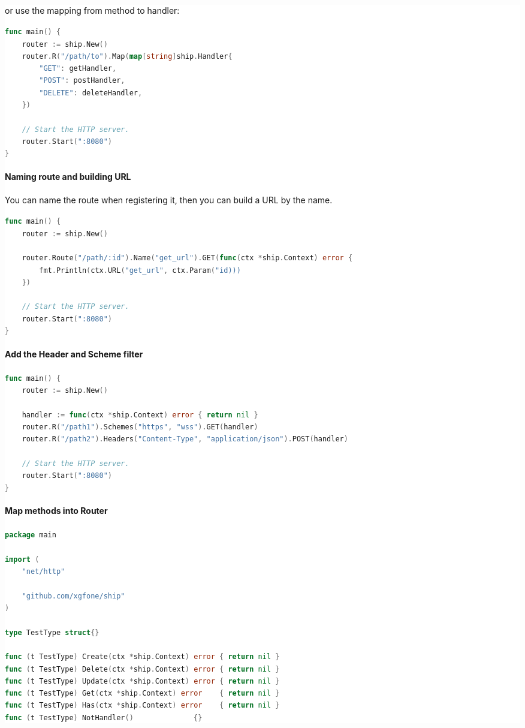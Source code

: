 or use the mapping from method to handler:

```go
func main() {
    router := ship.New()
    router.R("/path/to").Map(map[string]ship.Handler{
        "GET": getHandler,
        "POST": postHandler,
        "DELETE": deleteHandler,
    })

    // Start the HTTP server.
    router.Start(":8080")
}
```

#### Naming route and building URL
You can name the route when registering it, then you can build a URL by the name.

```go
func main() {
    router := ship.New()

    router.Route("/path/:id").Name("get_url").GET(func(ctx *ship.Context) error {
        fmt.Println(ctx.URL("get_url", ctx.Param("id)))
    })

    // Start the HTTP server.
    router.Start(":8080")
}
```

#### Add the Header and Scheme filter

```go
func main() {
    router := ship.New()

    handler := func(ctx *ship.Context) error { return nil }
    router.R("/path1").Schemes("https", "wss").GET(handler)
    router.R("/path2").Headers("Content-Type", "application/json").POST(handler)

    // Start the HTTP server.
    router.Start(":8080")
}
```

#### Map methods into Router

```go
package main

import (
    "net/http"

    "github.com/xgfone/ship"
)

type TestType struct{}

func (t TestType) Create(ctx *ship.Context) error { return nil }
func (t TestType) Delete(ctx *ship.Context) error { return nil }
func (t TestType) Update(ctx *ship.Context) error { return nil }
func (t TestType) Get(ctx *ship.Context) error    { return nil }
func (t TestType) Has(ctx *ship.Context) error    { return nil }
func (t TestType) NotHandler()              {}

```